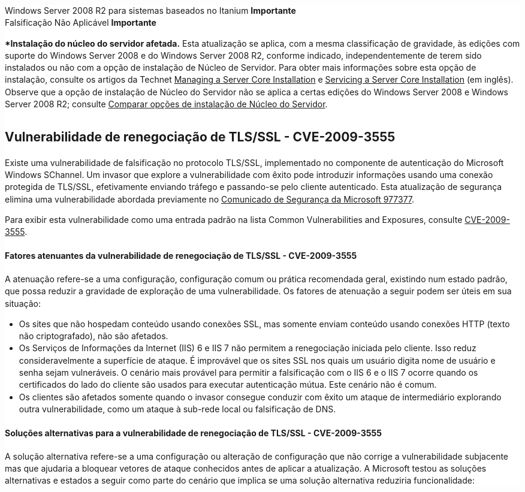 <td style="border:1px solid black;">Windows Server 2008 R2 para sistemas baseados no Itanium</td>
<td style="border:1px solid black;"><strong>Importante</strong> <br />
Falsificação</td>
<td style="border:1px solid black;">Não Aplicável</td>
<td style="border:1px solid black;"><strong>Importante</strong></td>
</tr>
</tbody>
</table>
  
**\*Instalação do núcleo do servidor afetada.** Esta atualização se aplica, com a mesma classificação de gravidade, às edições com suporte do Windows Server 2008 e do Windows Server 2008 R2, conforme indicado, independentemente de terem sido instalados ou não com a opção de instalação de Núcleo de Servidor. Para obter mais informações sobre esta opção de instalação, consulte os artigos da Technet [Managing a Server Core Installation](http://technet.microsoft.com/en-us/library/ee441255(ws.10).aspx) e [Servicing a Server Core Installation](http://technet.microsoft.com/en-us/library/ff698994(ws.10).aspx) (em inglês). Observe que a opção de instalação de Núcleo do Servidor não se aplica a certas edições do Windows Server 2008 e Windows Server 2008 R2; consulte [Comparar opções de instalação de Núcleo do Servidor](http://www.microsoft.com/windowsserver2008/en/us/compare-core-installation.aspx).
  
Vulnerabilidade de renegociação de TLS/SSL - CVE-2009-3555  
----------------------------------------------------------
  
Existe uma vulnerabilidade de falsificação no protocolo TLS/SSL, implementado no componente de autenticação do Microsoft Windows SChannel. Um invasor que explore a vulnerabilidade com êxito pode introduzir informações usando uma conexão protegida de TLS/SSL, efetivamente enviando tráfego e passando-se pelo cliente autenticado. Esta atualização de segurança elimina uma vulnerabilidade abordada previamente no [Comunicado de Segurança da Microsoft 977377](http://technet.microsoft.com/security/advisory/977377).
  
Para exibir esta vulnerabilidade como uma entrada padrão na lista Common Vulnerabilities and Exposures, consulte [CVE-2009-3555](http://www.cve.mitre.org/cgi-bin/cvename.cgi?name=cve-2009-3555).
  
#### Fatores atenuantes da vulnerabilidade de renegociação de TLS/SSL - CVE-2009-3555
  
A atenuação refere-se a uma configuração, configuração comum ou prática recomendada geral, existindo num estado padrão, que possa reduzir a gravidade de exploração de uma vulnerabilidade. Os fatores de atenuação a seguir podem ser úteis em sua situação:
  
-   Os sites que não hospedam conteúdo usando conexões SSL, mas somente enviam conteúdo usando conexões HTTP (texto não criptografado), não são afetados.  
-   Os Serviços de Informações da Internet (IIS) 6 e IIS 7 não permitem a renegociação iniciada pelo cliente. Isso reduz consideravelmente a superfície de ataque. É improvável que os sites SSL nos quais um usuário digita nome de usuário e senha sejam vulneráveis. O cenário mais provável para permitir a falsificação com o IIS 6 e o IIS 7 ocorre quando os certificados do lado do cliente são usados para executar autenticação mútua. Este cenário não é comum.  
-   Os clientes são afetados somente quando o invasor consegue conduzir com êxito um ataque de intermediário explorando outra vulnerabilidade, como um ataque à sub-rede local ou falsificação de DNS.
  
#### Soluções alternativas para a vulnerabilidade de renegociação de TLS/SSL - CVE-2009-3555
  
A solução alternativa refere-se a uma configuração ou alteração de configuração que não corrige a vulnerabilidade subjacente mas que ajudaria a bloquear vetores de ataque conhecidos antes de aplicar a atualização. A Microsoft testou as soluções alternativas e estados a seguir como parte do cenário que implica se uma solução alternativa reduziria funcionalidade:
  